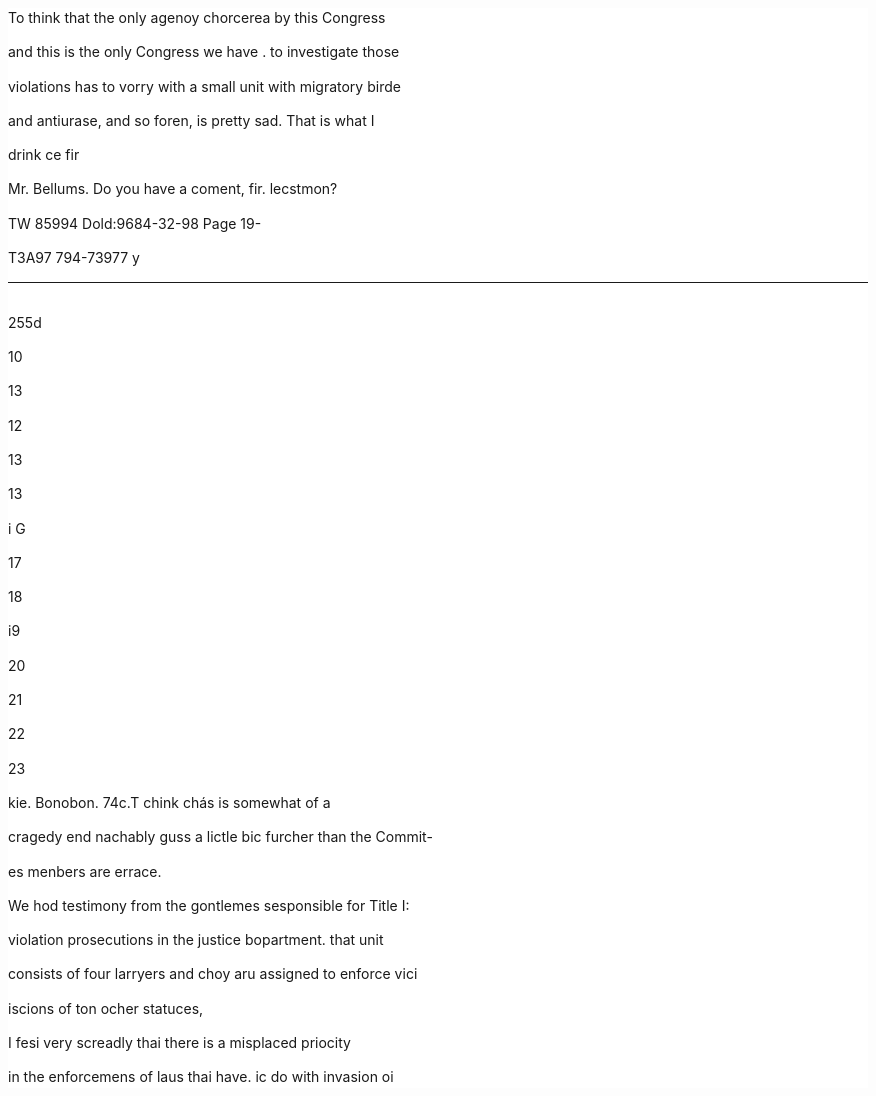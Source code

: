 To think that the only agenoy chorcerea by this Congress

and this is the only Congress we have . to investigate those

violations has to vorry with a small unit with migratory birde

and antiurase, and so foren, is pretty sad. That is what I

drink ce fir

Mr. Bellums. Do you have a coment, fir. lecstmon?

TW 85994 Dold:9684-32-98 Page 19-

T3A97 794-73977 y

---

##
255d

10

13

12

13

13

i G

17

18

i9

20

21

22

23

kie. Bonobon. 74c.T chink chás is somewhat of a

cragedy end nachably guss a lictle bic furcher than the Commit-

es menbers are errace.

We hod testimony from the gontlemes sesponsible for Title I:

violation prosecutions in the justice bopartment. that unit

consists of four larryers and choy aru assigned to enforce vici

iscions of ton ocher statuces,

I fesi very screadly thai there is a misplaced priocity

in the enforcemens of laus thai have. ic do with invasion oi
